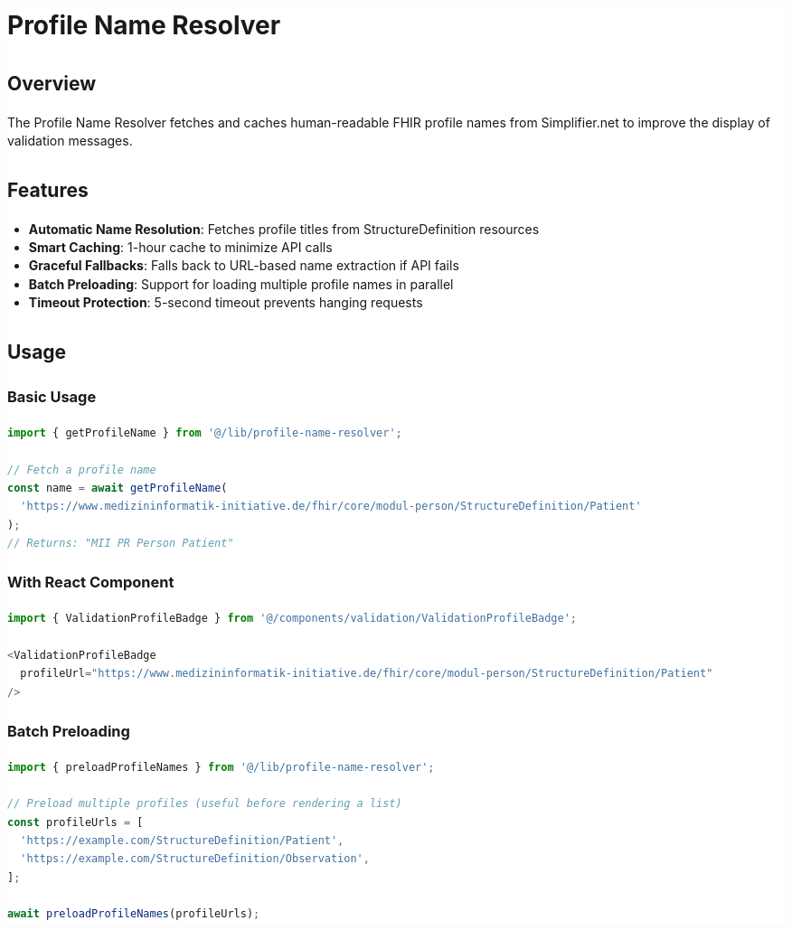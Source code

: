 # Profile Name Resolver

## Overview

The Profile Name Resolver fetches and caches human-readable FHIR profile names from Simplifier.net to improve the display of validation messages.

## Features

- **Automatic Name Resolution**: Fetches profile titles from StructureDefinition resources
- **Smart Caching**: 1-hour cache to minimize API calls
- **Graceful Fallbacks**: Falls back to URL-based name extraction if API fails
- **Batch Preloading**: Support for loading multiple profile names in parallel
- **Timeout Protection**: 5-second timeout prevents hanging requests

## Usage

### Basic Usage

```typescript
import { getProfileName } from '@/lib/profile-name-resolver';

// Fetch a profile name
const name = await getProfileName(
  'https://www.medizininformatik-initiative.de/fhir/core/modul-person/StructureDefinition/Patient'
);
// Returns: "MII PR Person Patient"
```

### With React Component

```typescript
import { ValidationProfileBadge } from '@/components/validation/ValidationProfileBadge';

<ValidationProfileBadge 
  profileUrl="https://www.medizininformatik-initiative.de/fhir/core/modul-person/StructureDefinition/Patient"
/>
```

### Batch Preloading

```typescript
import { preloadProfileNames } from '@/lib/profile-name-resolver';

// Preload multiple profiles (useful before rendering a list)
const profileUrls = [
  'https://example.com/StructureDefinition/Patient',
  'https://example.com/StructureDefinition/Observation',
];

await preloadProfileNames(profileUrls);
```
